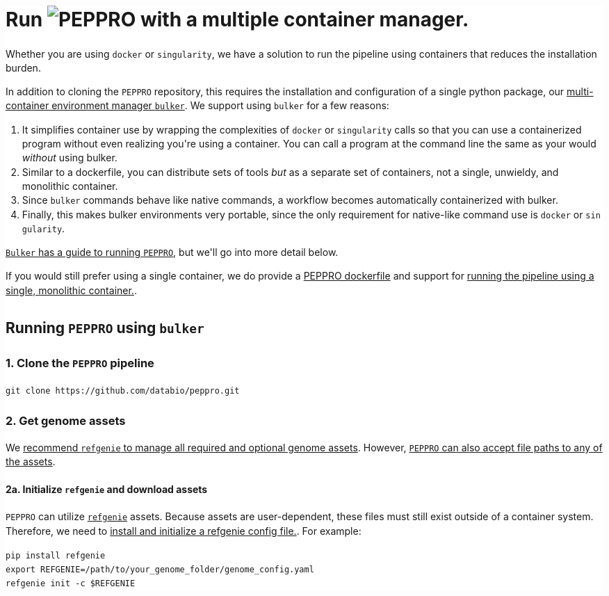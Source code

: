 # Run <img src="../img/peppro_logo_black.svg" alt="PEPPRO" class="img-fluid" style="max-height:35px; margin-top:-15px; margin-bottom:-10px"> with a multiple container manager.

Whether you are using `docker` or `singularity`, we have a solution to run the pipeline using containers that reduces the installation burden.

In addition to cloning the `PEPPRO` repository, this requires the installation and configuration of a single python package, our [multi-container environment manager `bulker`](https://bulker.databio.org/en/latest/). We support using `bulker` for a few reasons: 

1. It simplifies container use by wrapping the complexities of `docker` or `singularity` calls so that you can use a containerized program without even realizing you're using a container. You can call a program at the command line the same as your would *without* using bulker.
2. Similar to a dockerfile, you can distribute sets of tools *but* as a separate set of containers, not a single, unwieldy, and monolithic container.
3. Since `bulker` commands behave like native commands, a workflow becomes automatically containerized with bulker.
4. Finally, this makes bulker environments very portable, since the only requirement for native-like command use is `docker` or `singularity`.

[`Bulker` has a guide to running `PEPPRO`](https://bulker.databio.org/en/latest/peppro/), but we'll go into more detail below.

If you would still prefer using a single container, we do provide a [PEPPRO dockerfile](https://github.com/databio/peppro/blob/master/containers/peppro.Dockerfile) and support for [running the pipeline using a single, monolithic container.](run-container.md). 

## Running `PEPPRO` using `bulker`

### 1. Clone the `PEPPRO` pipeline

```console
git clone https://github.com/databio/peppro.git
```

### 2. Get genome assets

We [recommend `refgenie` to manage all required and optional genome assets](run-bulker.md#2a-initialize-refgenie-and-download-assets). However, [`PEPPRO` can also accept file paths to any of the assets](run-bulker.md#2b-download-assets).

#### 2a. Initialize `refgenie` and download assets

`PEPPRO` can utilize [`refgenie`](http://refgenie.databio.org/) assets. Because assets are user-dependent, these files must still exist outside of a container system. Therefore, we need to [install and initialize a refgenie config file.](http://refgenie.databio.org/en/latest/install/). For example:

```console
pip install refgenie
export REFGENIE=/path/to/your_genome_folder/genome_config.yaml
refgenie init -c $REFGENIE
```
